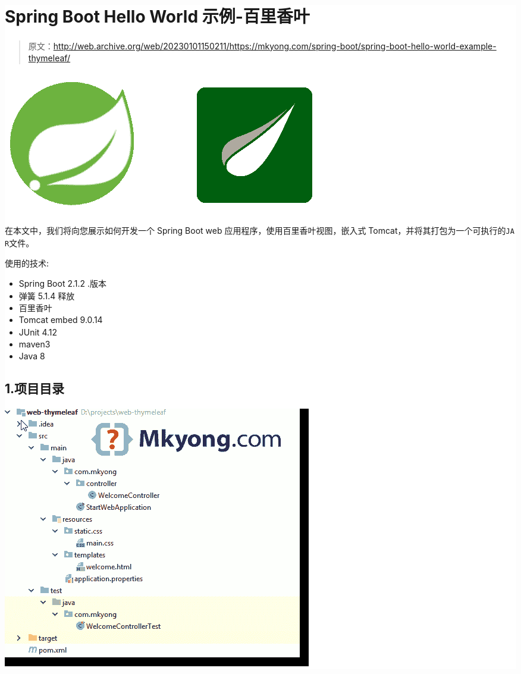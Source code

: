 # Spring Boot Hello World 示例-百里香叶

> 原文：<http://web.archive.org/web/20230101150211/https://mkyong.com/spring-boot/spring-boot-hello-world-example-thymeleaf/>

![](img/e6aae5840d482a80de23378103afc2cb.png)

在本文中，我们将向您展示如何开发一个 Spring Boot web 应用程序，使用百里香叶视图，嵌入式 Tomcat，并将其打包为一个可执行的`JAR`文件。

使用的技术:

*   Spring Boot 2.1.2 .版本
*   弹簧 5.1.4 释放
*   百里香叶
*   Tomcat embed 9.0.14
*   JUnit 4.12
*   maven3
*   Java 8

## 1.项目目录

![project directory](img/df8737b28e376e4e8fefe25222582b39.png)
